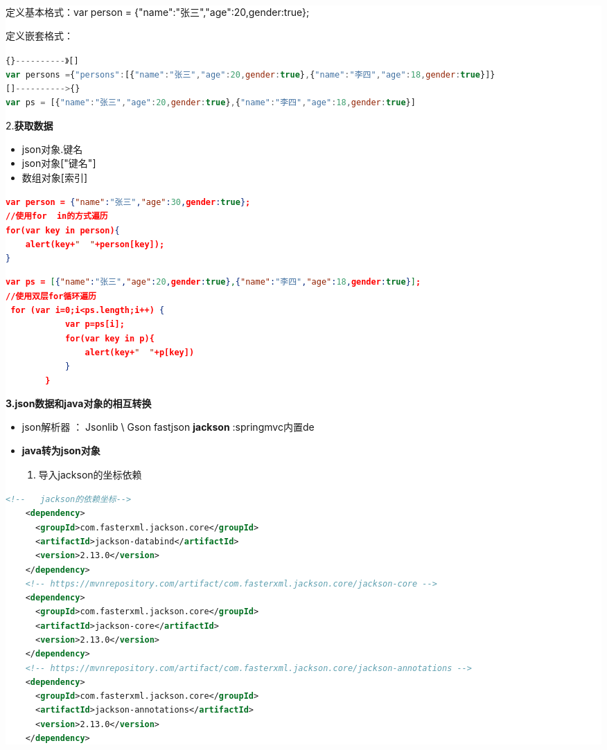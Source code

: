 定义基本格式：var person = {"name":"张三","age":20,gender:true};

定义嵌套格式：

```javascript
{}----------》[]
var persons ={"persons":[{"name":"张三","age":20,gender:true},{"name":"李四","age":18,gender:true}]}
[]---------->{}
var ps = [{"name":"张三","age":20,gender:true},{"name":"李四","age":18,gender:true}]
```

2.**获取数据**

* json对象.键名
* json对象["键名"]
* 数组对象[索引]



```json
var person = {"name":"张三","age":30,gender:true};
//使用for  in的方式遍历
for(var key in person){
    alert(key+"  "+person[key]);
}
```

```json
var ps = [{"name":"张三","age":20,gender:true},{"name":"李四","age":18,gender:true}];
//使用双层for循环遍历
 for (var i=0;i<ps.length;i++) {
            var p=ps[i];
            for(var key in p){
                alert(key+"  "+p[key])
            }
        }
```

**3.json数据和java对象的相互转换**

* json解析器   ： Jsonlib \  Gson     fastjson     **jackson** :springmvc内置de

* **java转为json对象**
  1. 导入jackson的坐标依赖

```xml
<!--   jackson的依赖坐标-->
    <dependency>
      <groupId>com.fasterxml.jackson.core</groupId>
      <artifactId>jackson-databind</artifactId>
      <version>2.13.0</version>
    </dependency>
    <!-- https://mvnrepository.com/artifact/com.fasterxml.jackson.core/jackson-core -->
    <dependency>
      <groupId>com.fasterxml.jackson.core</groupId>
      <artifactId>jackson-core</artifactId>
      <version>2.13.0</version>
    </dependency>
    <!-- https://mvnrepository.com/artifact/com.fasterxml.jackson.core/jackson-annotations -->
    <dependency>
      <groupId>com.fasterxml.jackson.core</groupId>
      <artifactId>jackson-annotations</artifactId>
      <version>2.13.0</version>
    </dependency>
```
